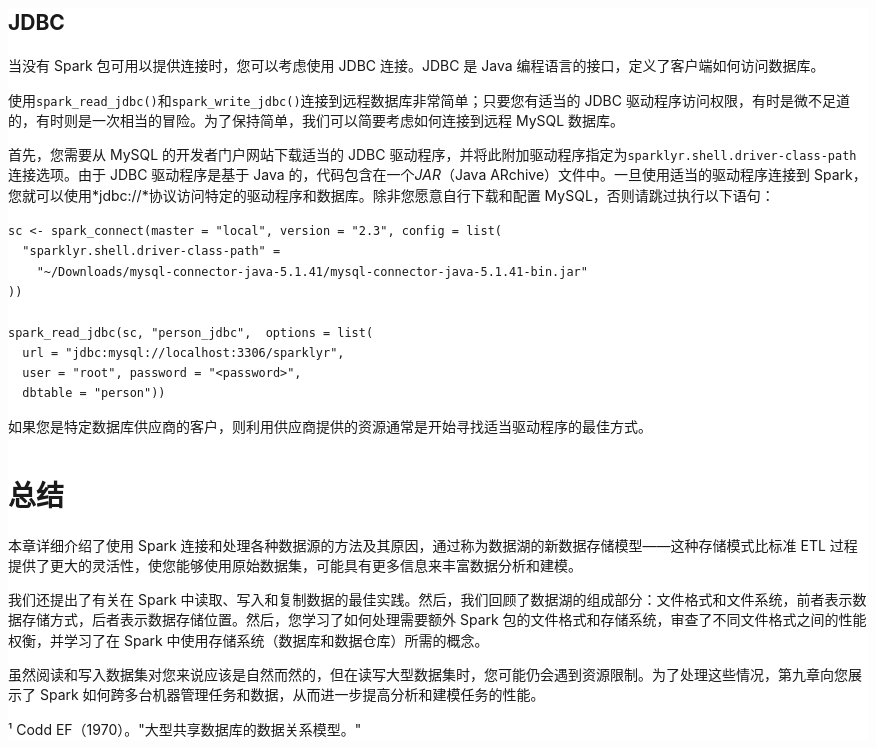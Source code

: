 ## JDBC

当没有 Spark 包可用以提供连接时，您可以考虑使用 JDBC 连接。JDBC 是 Java 编程语言的接口，定义了客户端如何访问数据库。

使用`spark_read_jdbc()`和`spark_write_jdbc()`连接到远程数据库非常简单；只要您有适当的 JDBC 驱动程序访问权限，有时是微不足道的，有时则是一次相当的冒险。为了保持简单，我们可以简要考虑如何连接到远程 MySQL 数据库。

首先，您需要从 MySQL 的开发者门户网站下载适当的 JDBC 驱动程序，并将此附加驱动程序指定为`sparklyr.shell.driver-class-path`连接选项。由于 JDBC 驱动程序是基于 Java 的，代码包含在一个*JAR*（Java ARchive）文件中。一旦使用适当的驱动程序连接到 Spark，您就可以使用*jdbc://*协议访问特定的驱动程序和数据库。除非您愿意自行下载和配置 MySQL，否则请跳过执行以下语句：

```
sc <- spark_connect(master = "local", version = "2.3", config = list(
  "sparklyr.shell.driver-class-path" =
    "~/Downloads/mysql-connector-java-5.1.41/mysql-connector-java-5.1.41-bin.jar"
))

spark_read_jdbc(sc, "person_jdbc",  options = list(
  url = "jdbc:mysql://localhost:3306/sparklyr",
  user = "root", password = "<password>",
  dbtable = "person"))
```

如果您是特定数据库供应商的客户，则利用供应商提供的资源通常是开始寻找适当驱动程序的最佳方式。

# 总结

本章详细介绍了使用 Spark 连接和处理各种数据源的方法及其原因，通过称为数据湖的新数据存储模型——这种存储模式比标准 ETL 过程提供了更大的灵活性，使您能够使用原始数据集，可能具有更多信息来丰富数据分析和建模。

我们还提出了有关在 Spark 中读取、写入和复制数据的最佳实践。然后，我们回顾了数据湖的组成部分：文件格式和文件系统，前者表示数据存储方式，后者表示数据存储位置。然后，您学习了如何处理需要额外 Spark 包的文件格式和存储系统，审查了不同文件格式之间的性能权衡，并学习了在 Spark 中使用存储系统（数据库和数据仓库）所需的概念。

虽然阅读和写入数据集对您来说应该是自然而然的，但在读写大型数据集时，您可能仍会遇到资源限制。为了处理这些情况，第九章向您展示了 Spark 如何跨多台机器管理任务和数据，从而进一步提高分析和建模任务的性能。

¹ Codd EF（1970）。"大型共享数据库的数据关系模型。"
